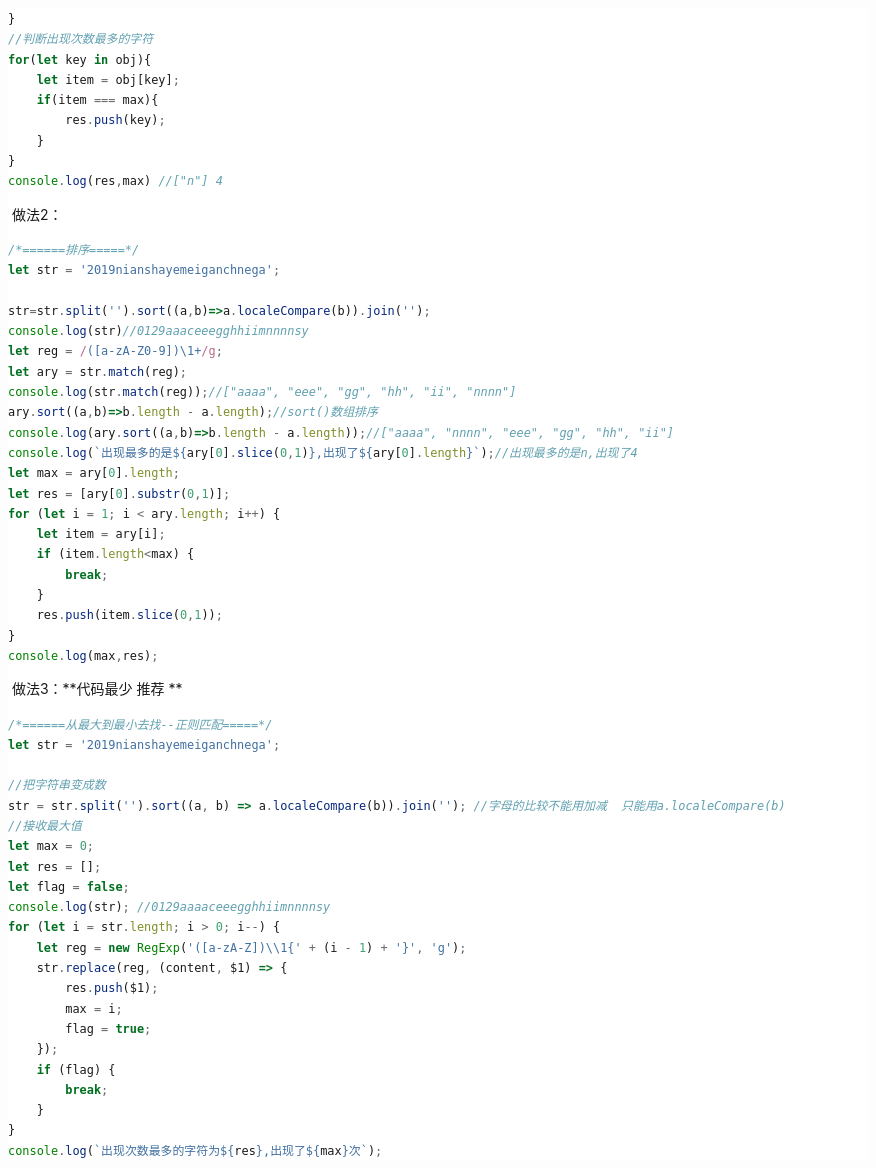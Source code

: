    ```js
   }
   //判断出现次数最多的字符
   for(let key in obj){
       let item = obj[key];
       if(item === max){
           res.push(key);
       }
   }
   console.log(res,max) //["n"] 4
   ```

   ​	做法2：

   ```js
   /*======排序=====*/
   let str = '2019nianshayemeiganchnega';
   
   str=str.split('').sort((a,b)=>a.localeCompare(b)).join('');
   console.log(str)//0129aaaceeegghhiimnnnnsy
   let reg = /([a-zA-Z0-9])\1+/g;
   let ary = str.match(reg);
   console.log(str.match(reg));//["aaaa", "eee", "gg", "hh", "ii", "nnnn"]
   ary.sort((a,b)=>b.length - a.length);//sort()数组排序
   console.log(ary.sort((a,b)=>b.length - a.length));//["aaaa", "nnnn", "eee", "gg", "hh", "ii"]
   console.log(`出现最多的是${ary[0].slice(0,1)},出现了${ary[0].length}`);//出现最多的是n,出现了4
   let max = ary[0].length;
   let res = [ary[0].substr(0,1)];
   for (let i = 1; i < ary.length; i++) {
       let item = ary[i];
       if (item.length<max) {
           break;
       }
       res.push(item.slice(0,1));
   }
   console.log(max,res);
   ```

   ​	做法3：**代码最少   推荐 **

   ```js
   /*======从最大到最小去找--正则匹配=====*/
   let str = '2019nianshayemeiganchnega';
   
   //把字符串变成数
   str = str.split('').sort((a, b) => a.localeCompare(b)).join(''); //字母的比较不能用加减  只能用a.localeCompare(b)
   //接收最大值
   let max = 0;
   let res = [];
   let flag = false;
   console.log(str); //0129aaaaceeegghhiimnnnnsy
   for (let i = str.length; i > 0; i--) {
       let reg = new RegExp('([a-zA-Z])\\1{' + (i - 1) + '}', 'g');
       str.replace(reg, (content, $1) => {
           res.push($1);
           max = i;
           flag = true;
       });
       if (flag) {
           break;
       }
   }
   console.log(`出现次数最多的字符为${res},出现了${max}次`);
   
   ```
